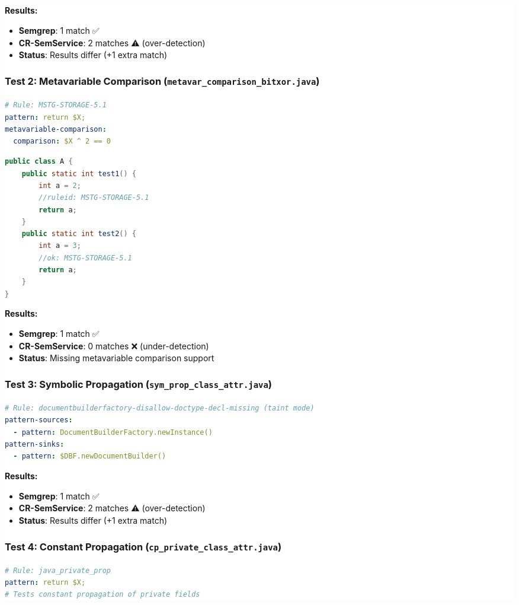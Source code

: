 **Results:**
- **Semgrep**: 1 match ✅
- **CR-SemService**: 2 matches ⚠️ (over-detection)
- **Status**: Results differ (+1 extra match)

### Test 2: Metavariable Comparison (`metavar_comparison_bitxor.java`)
```yaml
# Rule: MSTG-STORAGE-5.1
pattern: return $X;
metavariable-comparison:
  comparison: $X ^ 2 == 0
```

```java
public class A {
    public static int test1() {
        int a = 2;
        //ruleid: MSTG-STORAGE-5.1
        return a;
    }
    public static int test2() {
        int a = 3;
        //ok: MSTG-STORAGE-5.1
        return a;
    }
}
```

**Results:**
- **Semgrep**: 1 match ✅
- **CR-SemService**: 0 matches ❌ (under-detection)
- **Status**: Missing metavariable comparison support

### Test 3: Symbolic Propagation (`sym_prop_class_attr.java`)
```yaml
# Rule: documentbuilderfactory-disallow-doctype-decl-missing (taint mode)
pattern-sources:
  - pattern: DocumentBuilderFactory.newInstance()
pattern-sinks:
  - pattern: $DBF.newDocumentBuilder()
```

**Results:**
- **Semgrep**: 1 match ✅
- **CR-SemService**: 2 matches ⚠️ (over-detection)
- **Status**: Results differ (+1 extra match)

### Test 4: Constant Propagation (`cp_private_class_attr.java`)
```yaml
# Rule: java_private_prop
pattern: return $X;
# Tests constant propagation of private fields
```
